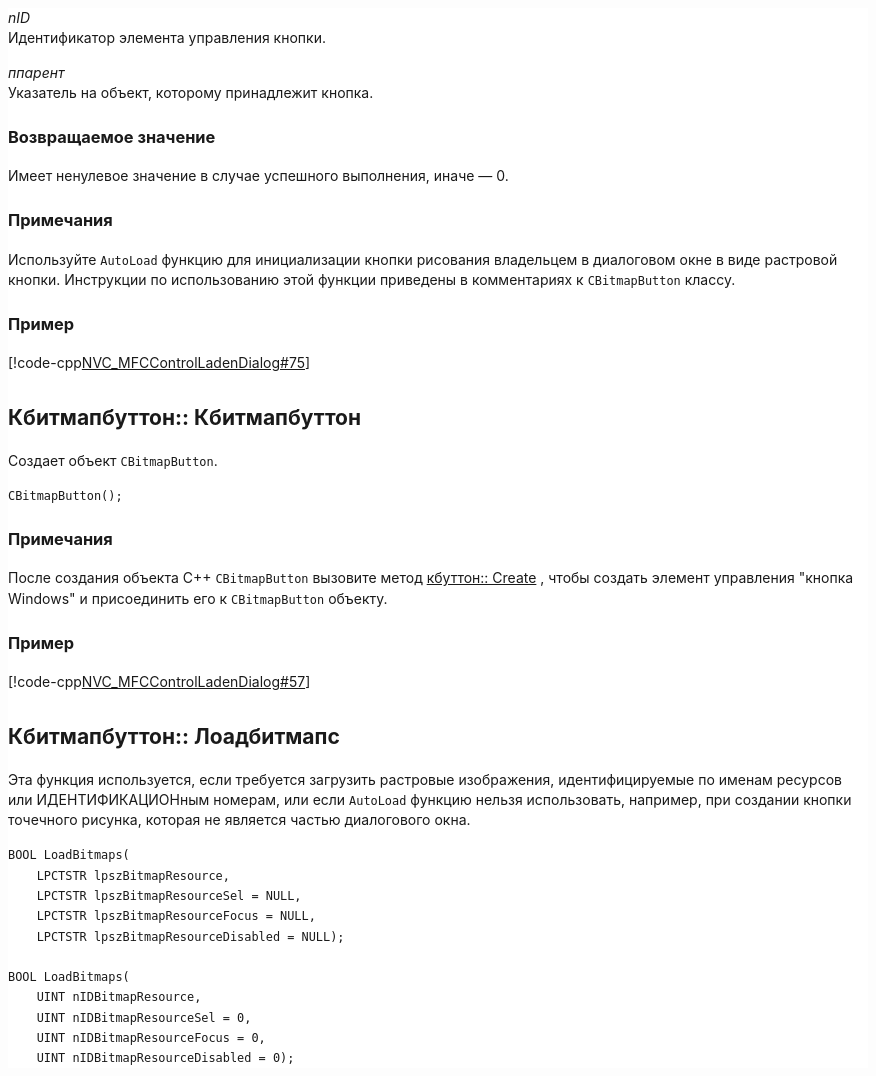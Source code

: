 *nID*<br/>
Идентификатор элемента управления кнопки.

*ппарент*<br/>
Указатель на объект, которому принадлежит кнопка.

### <a name="return-value"></a>Возвращаемое значение

Имеет ненулевое значение в случае успешного выполнения, иначе — 0.

### <a name="remarks"></a>Примечания

Используйте `AutoLoad` функцию для инициализации кнопки рисования владельцем в диалоговом окне в виде растровой кнопки. Инструкции по использованию этой функции приведены в комментариях к `CBitmapButton` классу.

### <a name="example"></a>Пример

[!code-cpp[NVC_MFCControlLadenDialog#75](../../mfc/codesnippet/cpp/cbitmapbutton-class_1.cpp)]

## <a name="cbitmapbuttoncbitmapbutton"></a><a name="cbitmapbutton"></a>Кбитмапбуттон:: Кбитмапбуттон

Создает объект `CBitmapButton`.

```
CBitmapButton();
```

### <a name="remarks"></a>Примечания

После создания объекта C++ `CBitmapButton` вызовите метод [кбуттон:: Create](../../mfc/reference/cbutton-class.md#create) , чтобы создать элемент управления "кнопка Windows" и присоединить его к `CBitmapButton` объекту.

### <a name="example"></a>Пример

[!code-cpp[NVC_MFCControlLadenDialog#57](../../mfc/codesnippet/cpp/cbitmapbutton-class_2.cpp)]

## <a name="cbitmapbuttonloadbitmaps"></a><a name="loadbitmaps"></a>Кбитмапбуттон:: Лоадбитмапс

Эта функция используется, если требуется загрузить растровые изображения, идентифицируемые по именам ресурсов или ИДЕНТИФИКАЦИОНным номерам, или если `AutoLoad` функцию нельзя использовать, например, при создании кнопки точечного рисунка, которая не является частью диалогового окна.

```
BOOL LoadBitmaps(
    LPCTSTR lpszBitmapResource,
    LPCTSTR lpszBitmapResourceSel = NULL,
    LPCTSTR lpszBitmapResourceFocus = NULL,
    LPCTSTR lpszBitmapResourceDisabled = NULL);

BOOL LoadBitmaps(
    UINT nIDBitmapResource,
    UINT nIDBitmapResourceSel = 0,
    UINT nIDBitmapResourceFocus = 0,
    UINT nIDBitmapResourceDisabled = 0);
```
